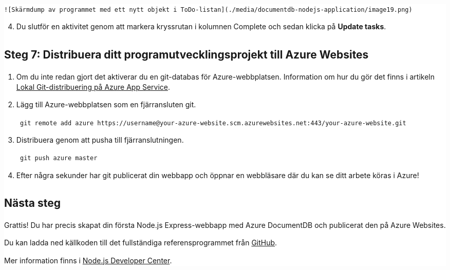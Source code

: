     ![Skärmdump av programmet med ett nytt objekt i ToDo-listan](./media/documentdb-nodejs-application/image19.png)
4. Du slutför en aktivitet genom att markera kryssrutan i kolumnen Complete och sedan klicka på **Update tasks**.

## <a name="a-nametoc395783182astep-7-deploy-your-application-development-project-to-azure-websites"></a><a name="_Toc395783182"></a>Steg 7: Distribuera ditt programutvecklingsprojekt till Azure Websites
1. Om du inte redan gjort det aktiverar du en git-databas för Azure-webbplatsen. Information om hur du gör det finns i artikeln [Lokal Git-distribuering på Azure App Service](../app-service-web/app-service-deploy-local-git.md).
2. Lägg till Azure-webbplatsen som en fjärransluten git.
   
        git remote add azure https://username@your-azure-website.scm.azurewebsites.net:443/your-azure-website.git
3. Distribuera genom att pusha till fjärranslutningen.
   
        git push azure master
4. Efter några sekunder har git publicerat din webbapp och öppnar en webbläsare där du kan se ditt arbete köras i Azure!

## <a name="a-nametoc395637775anext-steps"></a><a name="_Toc395637775"></a>Nästa steg
Grattis! Du har precis skapat din första Node.js Express-webbapp med Azure DocumentDB och publicerat den på Azure Websites.

Du kan ladda ned källkoden till det fullständiga referensprogrammet från [GitHub][GitHub].

Mer information finns i [Node.js Developer Center](https://azure.microsoft.com/develop/nodejs/).

[Node.js]: http://nodejs.org/
[Git]: http://git-scm.com/
[Github]: https://github.com/Azure-Samples/documentdb-node-todo-app







